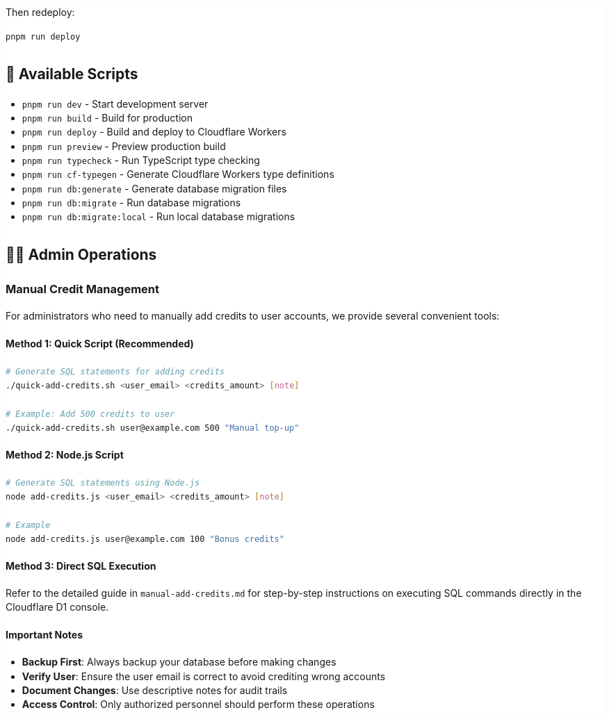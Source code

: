 Then redeploy:

```bash
pnpm run deploy
```

## 🔧 Available Scripts

- `pnpm run dev` - Start development server
- `pnpm run build` - Build for production
- `pnpm run deploy` - Build and deploy to Cloudflare Workers
- `pnpm run preview` - Preview production build
- `pnpm run typecheck` - Run TypeScript type checking
- `pnpm run cf-typegen` - Generate Cloudflare Workers type definitions
- `pnpm run db:generate` - Generate database migration files
- `pnpm run db:migrate` - Run database migrations
- `pnpm run db:migrate:local` - Run local database migrations

## 👨‍💼 Admin Operations

### Manual Credit Management

For administrators who need to manually add credits to user accounts, we provide several convenient tools:

#### Method 1: Quick Script (Recommended)

```bash
# Generate SQL statements for adding credits
./quick-add-credits.sh <user_email> <credits_amount> [note]

# Example: Add 500 credits to user
./quick-add-credits.sh user@example.com 500 "Manual top-up"
```

#### Method 2: Node.js Script

```bash
# Generate SQL statements using Node.js
node add-credits.js <user_email> <credits_amount> [note]

# Example
node add-credits.js user@example.com 100 "Bonus credits"
```

#### Method 3: Direct SQL Execution

Refer to the detailed guide in `manual-add-credits.md` for step-by-step instructions on executing SQL commands directly in the Cloudflare D1 console.

#### Important Notes

- **Backup First**: Always backup your database before making changes
- **Verify User**: Ensure the user email is correct to avoid crediting wrong accounts
- **Document Changes**: Use descriptive notes for audit trails
- **Access Control**: Only authorized personnel should perform these operations
